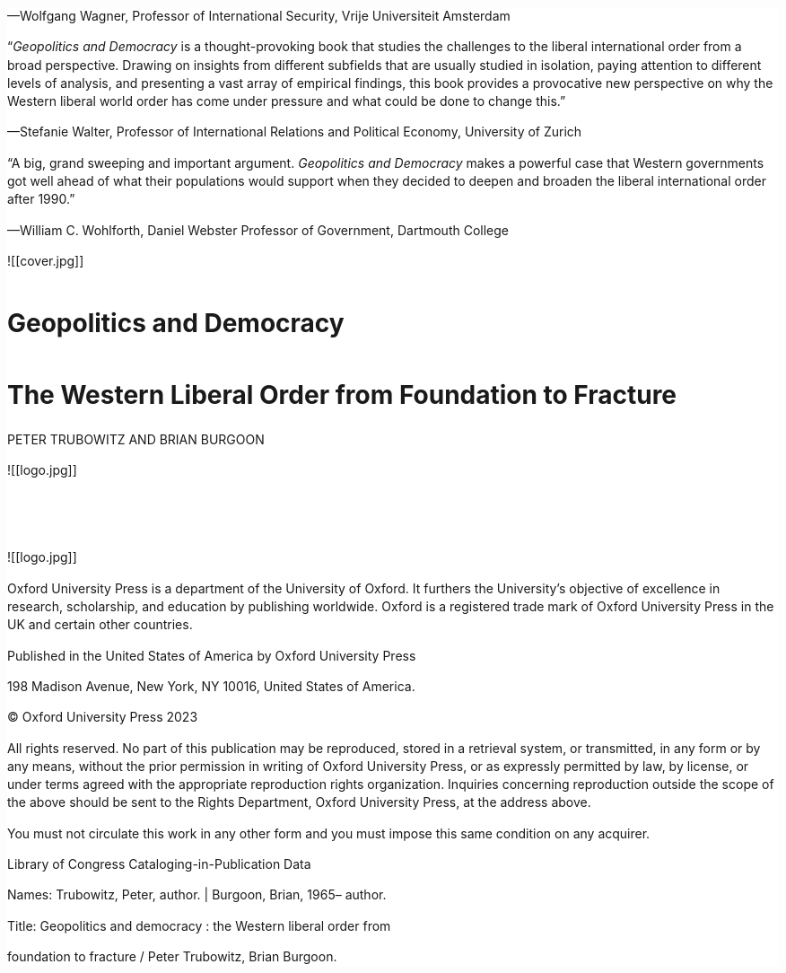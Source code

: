 —Wolfgang Wagner, Professor of International Security, Vrije Universiteit Amsterdam

“_Geopolitics and Democracy_ is a thought-provoking book that studies the challenges to the liberal international order from a broad perspective. Drawing on insights from different subfields that are usually studied in isolation, paying attention to different levels of analysis, and presenting a vast array of empirical findings, this book provides a provocative new perspective on why the Western liberal world order has come under pressure and what could be done to change this.”

—Stefanie Walter, Professor of International Relations and Political Economy, University of Zurich

“A big, grand sweeping and important argument. _Geopolitics and Democracy_ makes a powerful case that Western governments got well ahead of what their populations would support when they decided to deepen and broaden the liberal international order after 1990.”

—William C. Wohlforth, Daniel Webster Professor of Government, Dartmouth College 

![[cover.jpg]]   

# Geopolitics and Democracy

# The Western Liberal Order from Foundation to Fracture

PETER TRUBOWITZ AND BRIAN BURGOON

![[logo.jpg]]   

##  

![[logo.jpg]]

Oxford University Press is a department of the University of Oxford. It furthers the University’s objective of excellence in research, scholarship, and education by publishing worldwide. Oxford is a registered trade mark of Oxford University Press in the UK and certain other countries.

Published in the United States of America by Oxford University Press

198 Madison Avenue, New York, NY 10016, United States of America.

© Oxford University Press 2023

All rights reserved. No part of this publication may be reproduced, stored in a retrieval system, or transmitted, in any form or by any means, without the prior permission in writing of Oxford University Press, or as expressly permitted by law, by license, or under terms agreed with the appropriate reproduction rights organization. Inquiries concerning reproduction outside the scope of the above should be sent to the Rights Department, Oxford University Press, at the address above.

You must not circulate this work in any other form and you must impose this same condition on any acquirer.

Library of Congress Cataloging-in-Publication Data

Names: Trubowitz, Peter, author. | Burgoon, Brian, 1965– author.

Title: Geopolitics and democracy : the Western liberal order from

foundation to fracture / Peter Trubowitz, Brian Burgoon.
